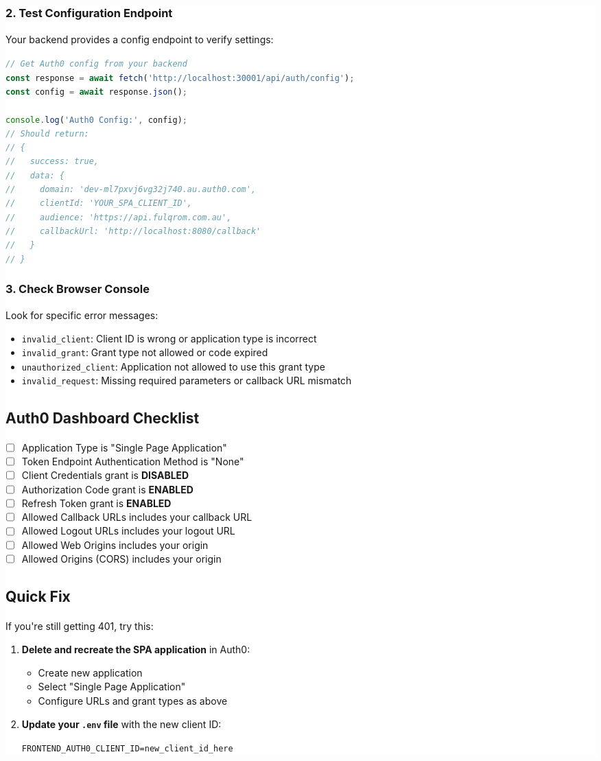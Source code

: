 ### 2. Test Configuration Endpoint

Your backend provides a config endpoint to verify settings:

```javascript
// Get Auth0 config from your backend
const response = await fetch('http://localhost:30001/api/auth/config');
const config = await response.json();

console.log('Auth0 Config:', config);
// Should return:
// {
//   success: true,
//   data: {
//     domain: 'dev-ml7pxvj6vg32j740.au.auth0.com',
//     clientId: 'YOUR_SPA_CLIENT_ID',
//     audience: 'https://api.fulqrom.com.au',
//     callbackUrl: 'http://localhost:8080/callback'
//   }
// }
```

### 3. Check Browser Console

Look for specific error messages:
- `invalid_client`: Client ID is wrong or application type is incorrect
- `invalid_grant`: Grant type not allowed or code expired
- `unauthorized_client`: Application not allowed to use this grant type
- `invalid_request`: Missing required parameters or callback URL mismatch

## Auth0 Dashboard Checklist

- [ ] Application Type is "Single Page Application"
- [ ] Token Endpoint Authentication Method is "None"
- [ ] Client Credentials grant is **DISABLED**
- [ ] Authorization Code grant is **ENABLED**
- [ ] Refresh Token grant is **ENABLED**
- [ ] Allowed Callback URLs includes your callback URL
- [ ] Allowed Logout URLs includes your logout URL
- [ ] Allowed Web Origins includes your origin
- [ ] Allowed Origins (CORS) includes your origin

## Quick Fix

If you're still getting 401, try this:

1. **Delete and recreate the SPA application** in Auth0:
   - Create new application
   - Select "Single Page Application"
   - Configure URLs and grant types as above

2. **Update your `.env` file** with the new client ID:
   ```env
   FRONTEND_AUTH0_CLIENT_ID=new_client_id_here
   ```

